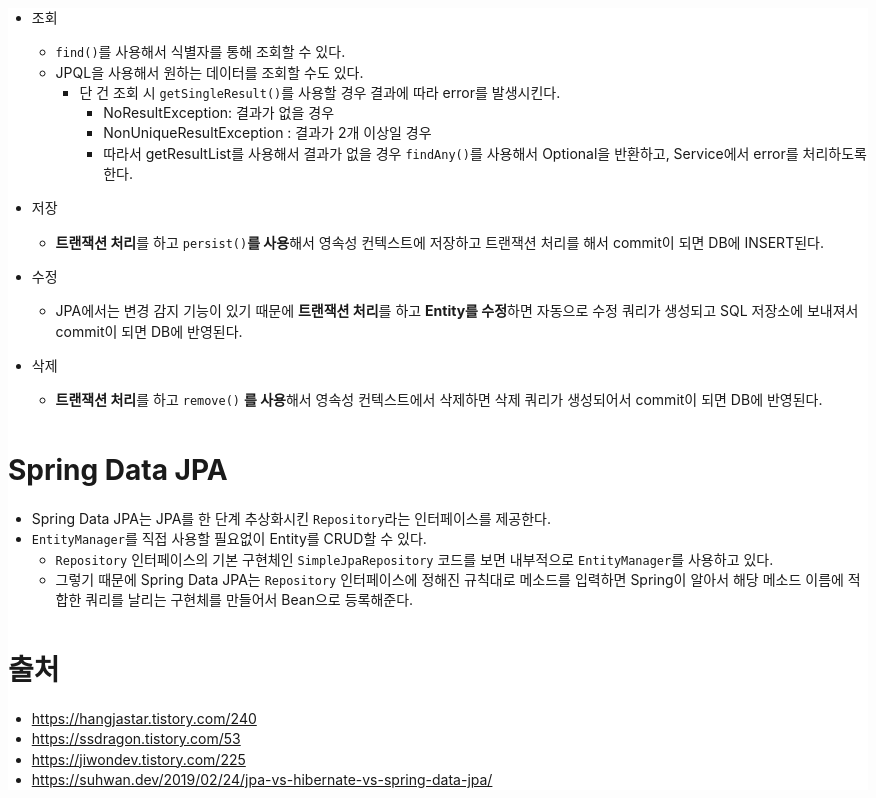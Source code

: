 ```java
```

- 조회
  - `find()`를 사용해서 식별자를 통해 조회할 수 있다.
  - JPQL을 사용해서 원하는 데이터를 조회할 수도 있다.
    - 단 건 조회 시 `getSingleResult()`를 사용할 경우 결과에 따라 error를 발생시킨다.
      - NoResultException: 결과가 없을 경우
      - NonUniqueResultException : 결과가 2개 이상일 경우
      - 따라서 getResultList를 사용해서 결과가 없을 경우 `findAny()`를 사용해서 Optional을 반환하고, Service에서 error를 처리하도록 한다.


- 저장
  - **트랜잭션 처리**를 하고 `persist()`**를 사용**해서 영속성 컨텍스트에 저장하고 트랜잭션 처리를 해서 commit이 되면 DB에 INSERT된다.
- 수정
  - JPA에서는 변경 감지 기능이 있기 때문에 **트랜잭션 처리**를 하고 **Entity를 수정**하면 자동으로 수정 쿼리가 생성되고 SQL 저장소에 보내져서 commit이 되면 DB에 반영된다.
- 삭제
  - **트랜잭션 처리**를 하고 `remove()` **를 사용**해서 영속성 컨텍스트에서 삭제하면 삭제 쿼리가 생성되어서 commit이 되면 DB에 반영된다.



# Spring Data JPA

- Spring Data JPA는 JPA를 한 단계 추상화시킨 `Repository`라는 인터페이스를 제공한다.
- `EntityManager`를 직접 사용할 필요없이 Entity를 CRUD할 수 있다.
  - `Repository` 인터페이스의 기본 구현체인 `SimpleJpaRepository` 코드를 보면 내부적으로 `EntityManager`를 사용하고 있다.
  - 그렇기 때문에 Spring Data JPA는 `Repository` 인터페이스에 정해진 규칙대로 메소드를 입력하면 Spring이 알아서 해당 메소드 이름에 적합한 쿼리를 날리는 구현체를 만들어서 Bean으로 등록해준다.





# 출처

- https://hangjastar.tistory.com/240
- https://ssdragon.tistory.com/53
- https://jiwondev.tistory.com/225
- https://suhwan.dev/2019/02/24/jpa-vs-hibernate-vs-spring-data-jpa/